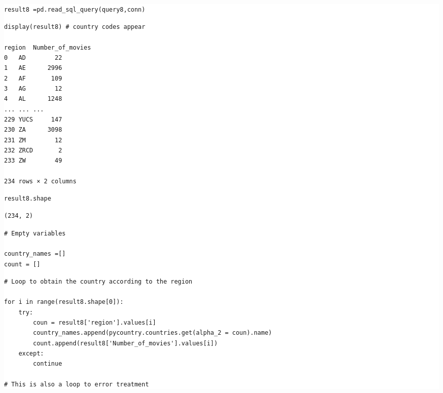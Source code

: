 
```
result8 =pd.read_sql_query(query8,conn)
```


```
display(result8) # country codes appear

region	Number_of_movies
0	AD	      22
1	AE	    2996
2	AF	     109
3	AG	      12
4	AL	    1248
...	...	...
229	YUCS	 147
230	ZA	    3098
231	ZM	      12
232	ZRCD	   2
233	ZW	      49

234 rows × 2 columns
```


```
result8.shape
```




    (234, 2)




```
# Empty variables

country_names =[]
count = []
```


```
# Loop to obtain the country according to the region

for i in range(result8.shape[0]):
    try:
        coun = result8['region'].values[i]
        country_names.append(pycountry.countries.get(alpha_2 = coun).name)
        count.append(result8['Number_of_movies'].values[i])
    except: 
        continue
        
# This is also a loop to error treatment
```

